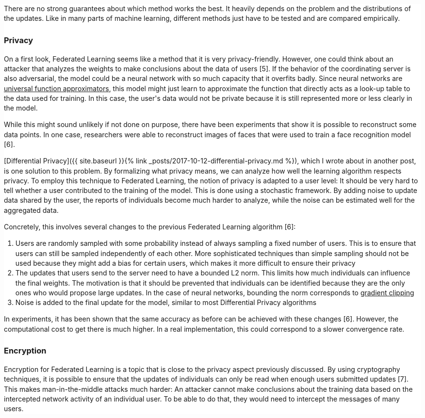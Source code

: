 There are no strong guarantees about which method works the best.
It heavily depends on the problem and the distributions of the updates.
Like in many parts of machine learning, different methods just have to be tested and are compared empirically.

### Privacy

On a first look, Federated Learning seems like a method that it is very privacy-friendly.
However, one could think about an attacker that analyzes the weights to make conclusions about the data of users [5].
If the behavior of the coordinating server is also adversarial, the model could be a neural network with so much capacity that it overfits badly.
Since neural networks are [universal function approximators](https://en.wikipedia.org/wiki/Universal_approximation_theorem), this model might just learn to approximate the function that directly acts as a look-up table to the data used for training.
In this case, the user's data would not be private because it is still represented more or less clearly in the model.

While this might sound unlikely if not done on purpose, there have been experiments that show it is possible to reconstruct some data points.
In one case, researchers were able to reconstruct images of faces that were used to train a face recognition model [6].

[Differential Privacy]({{ site.baseurl }}{% link _posts/2017-10-12-differential-privacy.md %}), which I wrote about in another post, is one solution to this problem.
By formalizing what privacy means, we can analyze how well the learning algorithm respects privacy.
To employ this technique to Federated Learning, the notion of privacy is adapted to a user level: It should be very hard to tell whether a user contributed to the training of the model.
This is done using a stochastic framework.
By adding noise to update data shared by the user, the reports of individuals become much harder to analyze, while the noise can be estimated well for the aggregated data.

Concretely, this involves several changes to the previous Federated Learning algorithm [6]:
1. Users are randomly sampled with some probability instead of always sampling a fixed number of users. This is to ensure that users can still be sampled independently of each other. More sophisticated techniques than simple sampling should not be used because they might add a bias for certain users, which makes it more difficult to ensure their privacy
2. The updates that users send to the server need to have a bounded L2 norm. This limits how much individuals can influence the final weights. The motivation is that it should be prevented that individuals can be identified because they are the only ones who would propose large updates. In the case of neural networks, bounding the norm corresponds to [gradient clipping](https://hackernoon.com/gradient-clipping-57f04f0adae)
3. Noise is added to the final update for the model, similar to most Differential Privacy algorithms

In experiments, it has been shown that the same accuracy as before can be achieved with these changes [6].
However, the computational cost to get there is much higher.
In a real implementation, this could correspond to a slower convergence rate.

### Encryption

Encryption for Federated Learning is a topic that is close to the privacy aspect previously discussed.
By using cryptography techniques, it is possible to ensure that the updates of individuals can only be read when enough users submitted updates [7].
This makes man-in-the-middle attacks much harder: An attacker cannot make conclusions about the training data based on the intercepted network activity of an individual user.
To be able to do that, they would need to intercept the messages of many users.
